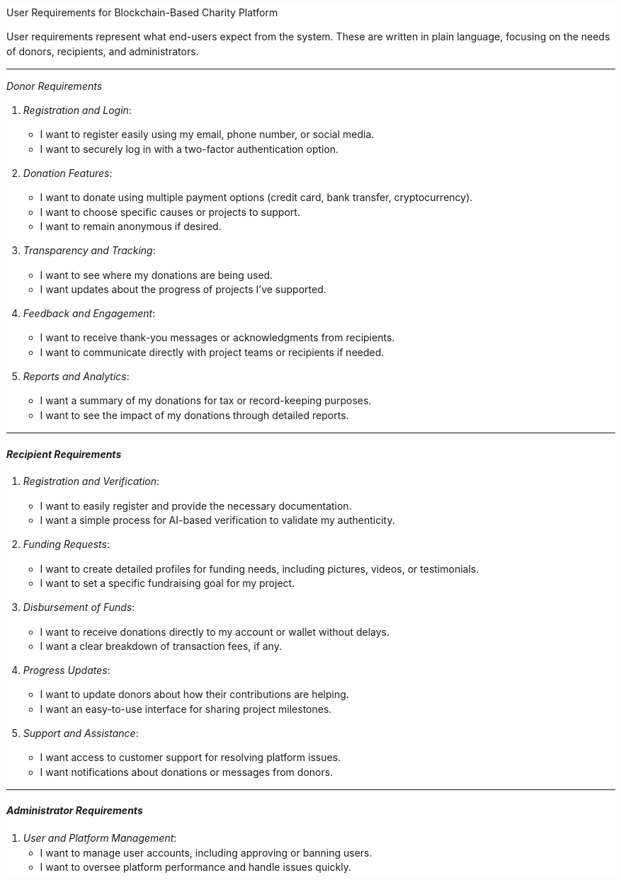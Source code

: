  User Requirements for Blockchain-Based Charity Platform

User requirements represent what end-users expect from the system. These are written in plain language, focusing on the needs of donors, recipients, and administrators.

---

 *Donor Requirements*
1. *Registration and Login*:
   - I want to register easily using my email, phone number, or social media.
   - I want to securely log in with a two-factor authentication option.

2. *Donation Features*:
   - I want to donate using multiple payment options (credit card, bank transfer, cryptocurrency).
   - I want to choose specific causes or projects to support.
   - I want to remain anonymous if desired.

3. *Transparency and Tracking*:
   - I want to see where my donations are being used.
   - I want updates about the progress of projects I’ve supported.

4. *Feedback and Engagement*:
   - I want to receive thank-you messages or acknowledgments from recipients.
   - I want to communicate directly with project teams or recipients if needed.

5. *Reports and Analytics*:
   - I want a summary of my donations for tax or record-keeping purposes.
   - I want to see the impact of my donations through detailed reports.

---

#### *Recipient Requirements*
1. *Registration and Verification*:
   - I want to easily register and provide the necessary documentation.
   - I want a simple process for AI-based verification to validate my authenticity.

2. *Funding Requests*:
   - I want to create detailed profiles for funding needs, including pictures, videos, or testimonials.
   - I want to set a specific fundraising goal for my project.

3. *Disbursement of Funds*:
   - I want to receive donations directly to my account or wallet without delays.
   - I want a clear breakdown of transaction fees, if any.

4. *Progress Updates*:
   - I want to update donors about how their contributions are helping.
   - I want an easy-to-use interface for sharing project milestones.

5. *Support and Assistance*:
   - I want access to customer support for resolving platform issues.
   - I want notifications about donations or messages from donors.

---

#### *Administrator Requirements*
1. *User and Platform Management*:
   - I want to manage user accounts, including approving or banning users.
   - I want to oversee platform performance and handle issues quickly.
